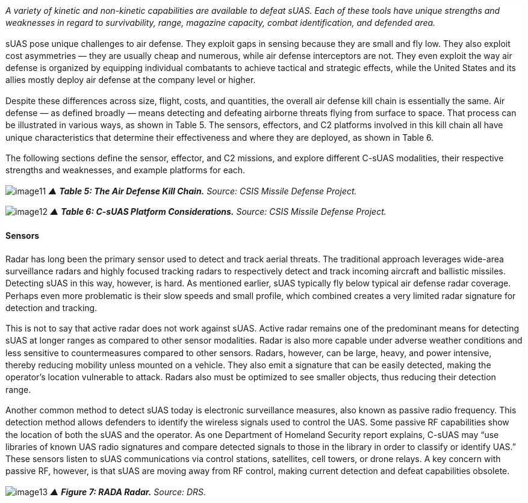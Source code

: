 _A variety of kinetic and non-kinetic capabilities are available to defeat sUAS. Each of these tools have unique strengths and weaknesses in regard to survivability, range, magazine capacity, combat identification, and defended area._

sUAS pose unique challenges to air defense. They exploit gaps in sensing because they are small and fly low. They also exploit cost asymmetries — they are usually cheap and numerous, while air defense interceptors are not. They even exploit the way air defense is organized by equipping individual combatants to achieve tactical and strategic effects, while the United States and its allies mostly deploy air defense at the company level or higher.

Despite these differences across size, flight, costs, and quantities, the overall air defense kill chain is essentially the same. Air defense — as defined broadly — means detecting and defeating airborne threats flying from surface to space. That process can be illustrated in various ways, as shown in Table 5. The sensors, effectors, and C2 platforms involved in this kill chain all have unique characteristics that determine their effectiveness and where they are deployed, as shown in Table 6.

The following sections define the sensor, effector, and C2 missions, and explore different C-sUAS modalities, their respective strengths and weaknesses, and example platforms for each.

![image11](https://i.imgur.com/liqIcPz.png)
_▲ __Table 5: The Air Defense Kill Chain.__ Source: CSIS Missile Defense Project._

![image12](https://i.imgur.com/A0srXW1.png)
_▲ __Table 6: C-sUAS Platform Considerations.__ Source: CSIS Missile Defense Project._

#### Sensors

Radar has long been the primary sensor used to detect and track aerial threats. The traditional approach leverages wide-area surveillance radars and highly focused tracking radars to respectively detect and track incoming aircraft and ballistic missiles. Detecting sUAS in this way, however, is hard. As mentioned earlier, sUAS typically fly below typical air defense radar coverage. Perhaps even more problematic is their slow speeds and small profile, which combined creates a very limited radar signature for detection and tracking.

This is not to say that active radar does not work against sUAS. Active radar remains one of the predominant means for detecting sUAS at longer ranges as compared to other sensor modalities. Radar is also more capable under adverse weather conditions and less sensitive to countermeasures compared to other sensors. Radars, however, can be large, heavy, and power intensive, thereby reducing mobility unless mounted on a vehicle. They also emit a signature that can be easily detected, making the operator’s location vulnerable to attack. Radars also must be optimized to see smaller objects, thus reducing their detection range.

Another common method to detect sUAS today is electronic surveillance measures, also known as passive radio frequency. This detection method allows defenders to identify the wireless signals used to control the UAS. Some passive RF capabilities show the location of both the sUAS and the operator. As one Department of Homeland Security report explains, C-sUAS may “use libraries of known UAS radio signatures and compare detected signals to those in the library in order to classify or identify UAS.” These sensors listen to sUAS communications via control stations, satellites, cell towers, or drone relays. A key concern with passive RF, however, is that sUAS are moving away from RF control, making current detection and defeat capabilities obsolete.

![image13](https://i.imgur.com/3FjZUp7.png)
_▲ __Figure 7: RADA Radar.__ Source: DRS._
